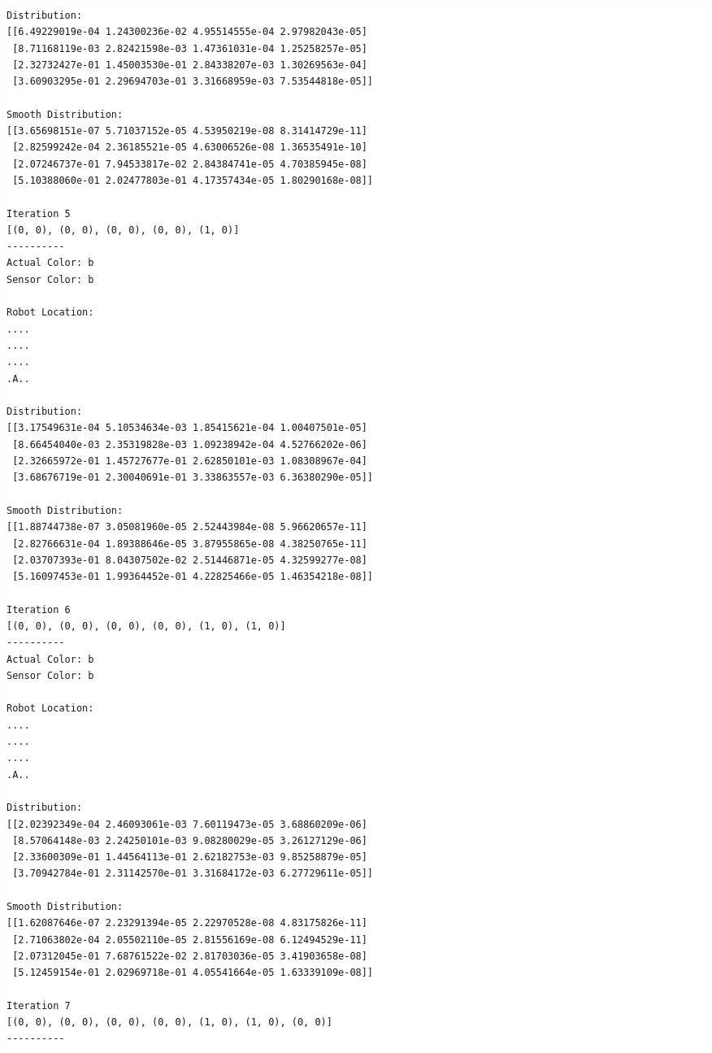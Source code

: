 ```pseudo
Distribution: 
[[6.49229019e-04 1.24300236e-02 4.95514555e-04 2.97982043e-05]
 [8.71168119e-03 2.82421598e-03 1.47361031e-04 1.25258257e-05]
 [2.32732427e-01 1.45003530e-01 2.84338207e-03 1.30269563e-04]
 [3.60903295e-01 2.29694703e-01 3.31668959e-03 7.53544818e-05]]

Smooth Distribution: 
[[3.65698151e-07 5.71037152e-05 4.53950219e-08 8.31414729e-11]
 [2.82599242e-04 2.36185521e-05 4.63006526e-08 1.36535491e-10]
 [2.07246737e-01 7.94533817e-02 2.84384741e-05 4.70385945e-08]
 [5.10388060e-01 2.02477803e-01 4.17357434e-05 1.80290168e-08]]

Iteration 5
[(0, 0), (0, 0), (0, 0), (0, 0), (1, 0)]
----------
Actual Color: b
Sensor Color: b

Robot Location: 
....
....
....
.A..

Distribution: 
[[3.17549631e-04 5.10534634e-03 1.85415621e-04 1.00407501e-05]
 [8.66454040e-03 2.35319828e-03 1.09238942e-04 4.52766202e-06]
 [2.32665972e-01 1.45727677e-01 2.62850101e-03 1.08308967e-04]
 [3.68676719e-01 2.30040691e-01 3.33863557e-03 6.36380290e-05]]

Smooth Distribution: 
[[1.88744738e-07 3.05081960e-05 2.52443984e-08 5.96620657e-11]
 [2.82766631e-04 1.89388646e-05 3.87955865e-08 4.38250765e-11]
 [2.03707393e-01 8.04307502e-02 2.51446871e-05 4.32599277e-08]
 [5.16097453e-01 1.99364452e-01 4.22825466e-05 1.46354218e-08]]

Iteration 6
[(0, 0), (0, 0), (0, 0), (0, 0), (1, 0), (1, 0)]
----------
Actual Color: b
Sensor Color: b

Robot Location: 
....
....
....
.A..

Distribution: 
[[2.02392349e-04 2.46093061e-03 7.60119473e-05 3.68860209e-06]
 [8.57064148e-03 2.24250101e-03 9.08280029e-05 3.26127129e-06]
 [2.33600309e-01 1.44564113e-01 2.62182753e-03 9.85258879e-05]
 [3.70942784e-01 2.31142570e-01 3.31684172e-03 6.27729611e-05]]

Smooth Distribution: 
[[1.62087646e-07 2.23291394e-05 2.22970528e-08 4.83175826e-11]
 [2.71063802e-04 2.05502110e-05 2.81556169e-08 6.12494529e-11]
 [2.07312045e-01 7.68761522e-02 2.81703036e-05 3.41903658e-08]
 [5.12459154e-01 2.02969718e-01 4.05541664e-05 1.63339109e-08]]

Iteration 7
[(0, 0), (0, 0), (0, 0), (0, 0), (1, 0), (1, 0), (0, 0)]
----------
```